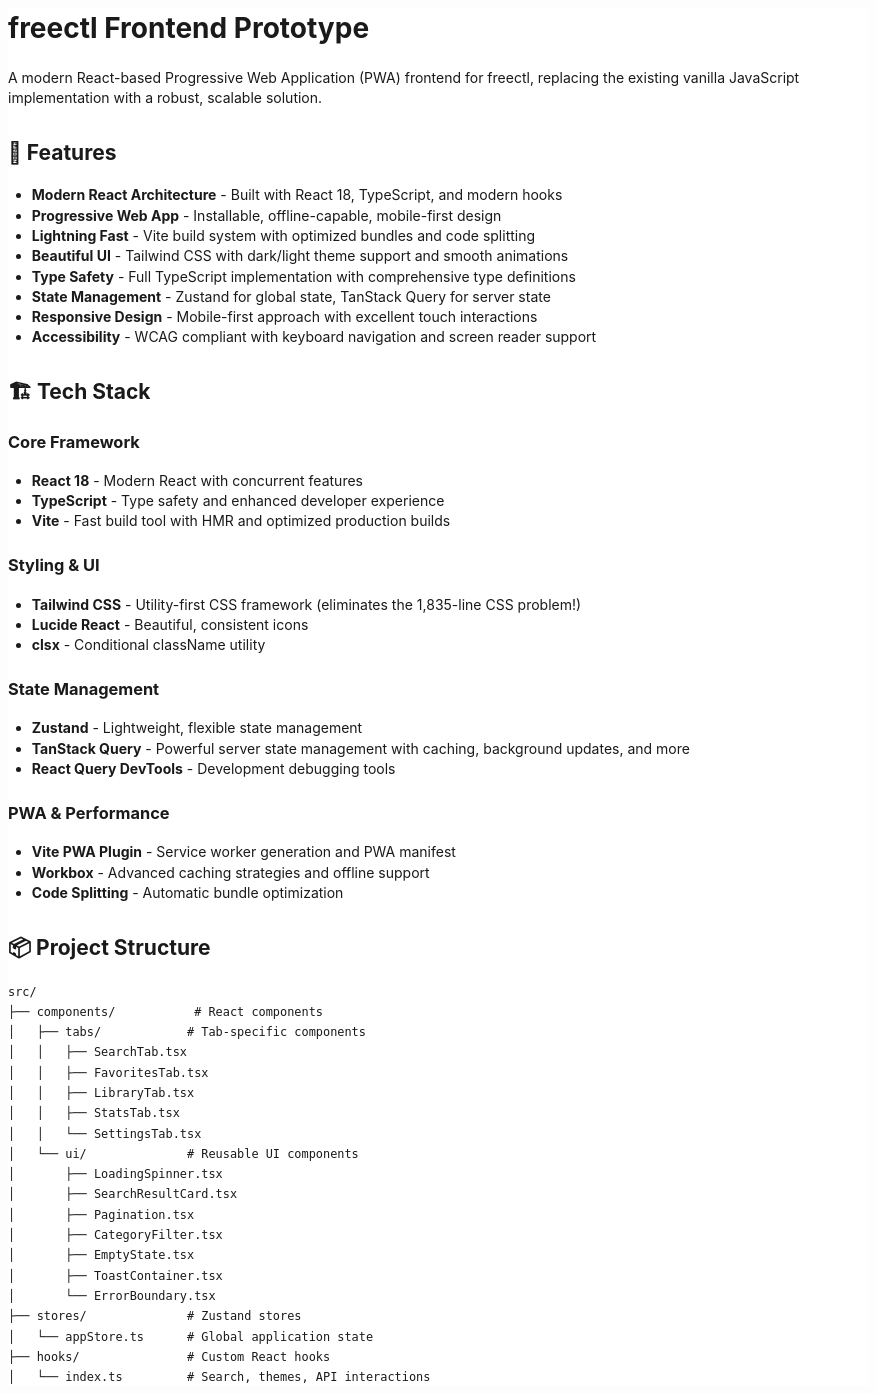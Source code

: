 # freectl Frontend Prototype

A modern React-based Progressive Web Application (PWA) frontend for freectl, replacing the existing vanilla JavaScript implementation with a robust, scalable solution.

## 🚀 Features

- **Modern React Architecture** - Built with React 18, TypeScript, and modern hooks
- **Progressive Web App** - Installable, offline-capable, mobile-first design
- **Lightning Fast** - Vite build system with optimized bundles and code splitting
- **Beautiful UI** - Tailwind CSS with dark/light theme support and smooth animations
- **Type Safety** - Full TypeScript implementation with comprehensive type definitions
- **State Management** - Zustand for global state, TanStack Query for server state
- **Responsive Design** - Mobile-first approach with excellent touch interactions
- **Accessibility** - WCAG compliant with keyboard navigation and screen reader support

## 🏗️ Tech Stack

### Core Framework
- **React 18** - Modern React with concurrent features
- **TypeScript** - Type safety and enhanced developer experience
- **Vite** - Fast build tool with HMR and optimized production builds

### Styling & UI
- **Tailwind CSS** - Utility-first CSS framework (eliminates the 1,835-line CSS problem!)
- **Lucide React** - Beautiful, consistent icons
- **clsx** - Conditional className utility

### State Management
- **Zustand** - Lightweight, flexible state management
- **TanStack Query** - Powerful server state management with caching, background updates, and more
- **React Query DevTools** - Development debugging tools

### PWA & Performance
- **Vite PWA Plugin** - Service worker generation and PWA manifest
- **Workbox** - Advanced caching strategies and offline support
- **Code Splitting** - Automatic bundle optimization

## 📦 Project Structure

```
src/
├── components/           # React components
│   ├── tabs/            # Tab-specific components
│   │   ├── SearchTab.tsx
│   │   ├── FavoritesTab.tsx
│   │   ├── LibraryTab.tsx
│   │   ├── StatsTab.tsx
│   │   └── SettingsTab.tsx
│   └── ui/              # Reusable UI components
│       ├── LoadingSpinner.tsx
│       ├── SearchResultCard.tsx
│       ├── Pagination.tsx
│       ├── CategoryFilter.tsx
│       ├── EmptyState.tsx
│       ├── ToastContainer.tsx
│       └── ErrorBoundary.tsx
├── stores/              # Zustand stores
│   └── appStore.ts      # Global application state
├── hooks/               # Custom React hooks
│   └── index.ts         # Search, themes, API interactions
```